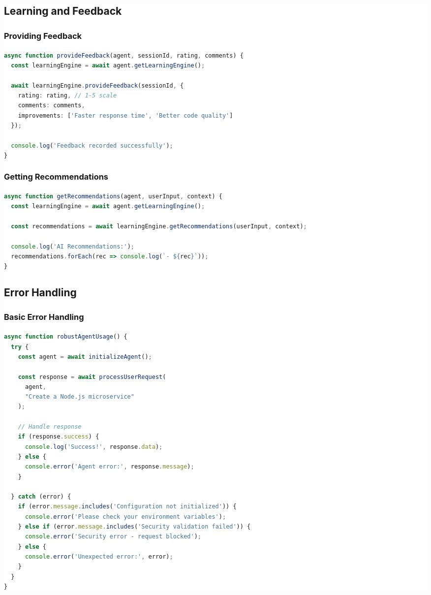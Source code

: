 ## Learning and Feedback

### Providing Feedback

```typescript
async function provideFeedback(agent, sessionId, rating, comments) {
  const learningEngine = await agent.getLearningEngine();
  
  await learningEngine.provideFeedback(sessionId, {
    rating: rating, // 1-5 scale
    comments: comments,
    improvements: ['Faster response time', 'Better code quality']
  });
  
  console.log('Feedback recorded successfully');
}
```

### Getting Recommendations

```typescript
async function getRecommendations(agent, userInput, context) {
  const learningEngine = await agent.getLearningEngine();
  
  const recommendations = await learningEngine.getRecommendations(userInput, context);
  
  console.log('AI Recommendations:');
  recommendations.forEach(rec => console.log(`- ${rec}`));
}
```

## Error Handling

### Basic Error Handling

```typescript
async function robustAgentUsage() {
  try {
    const agent = await initializeAgent();
    
    const response = await processUserRequest(
      agent, 
      "Create a Node.js microservice"
    );
    
    // Handle response
    if (response.success) {
      console.log('Success!', response.data);
    } else {
      console.error('Agent error:', response.message);
    }
    
  } catch (error) {
    if (error.message.includes('Configuration not initialized')) {
      console.error('Please check your environment variables');
    } else if (error.message.includes('Security validation failed')) {
      console.error('Security error - request blocked');
    } else {
      console.error('Unexpected error:', error);
    }
  }
}
```
